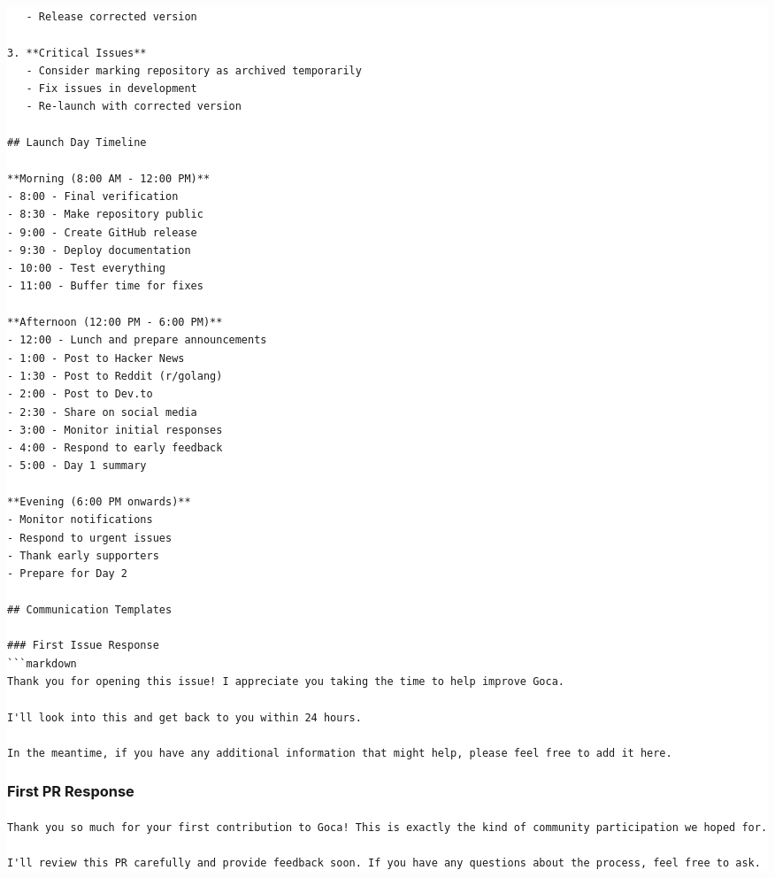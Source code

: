 ```
   - Release corrected version

3. **Critical Issues**
   - Consider marking repository as archived temporarily
   - Fix issues in development
   - Re-launch with corrected version

## Launch Day Timeline

**Morning (8:00 AM - 12:00 PM)**
- 8:00 - Final verification
- 8:30 - Make repository public
- 9:00 - Create GitHub release
- 9:30 - Deploy documentation
- 10:00 - Test everything
- 11:00 - Buffer time for fixes

**Afternoon (12:00 PM - 6:00 PM)**
- 12:00 - Lunch and prepare announcements
- 1:00 - Post to Hacker News
- 1:30 - Post to Reddit (r/golang)
- 2:00 - Post to Dev.to
- 2:30 - Share on social media
- 3:00 - Monitor initial responses
- 4:00 - Respond to early feedback
- 5:00 - Day 1 summary

**Evening (6:00 PM onwards)**
- Monitor notifications
- Respond to urgent issues
- Thank early supporters
- Prepare for Day 2

## Communication Templates

### First Issue Response
```markdown
Thank you for opening this issue! I appreciate you taking the time to help improve Goca.

I'll look into this and get back to you within 24 hours.

In the meantime, if you have any additional information that might help, please feel free to add it here.
```

### First PR Response
```markdown
Thank you so much for your first contribution to Goca! This is exactly the kind of community participation we hoped for.

I'll review this PR carefully and provide feedback soon. If you have any questions about the process, feel free to ask.
```
